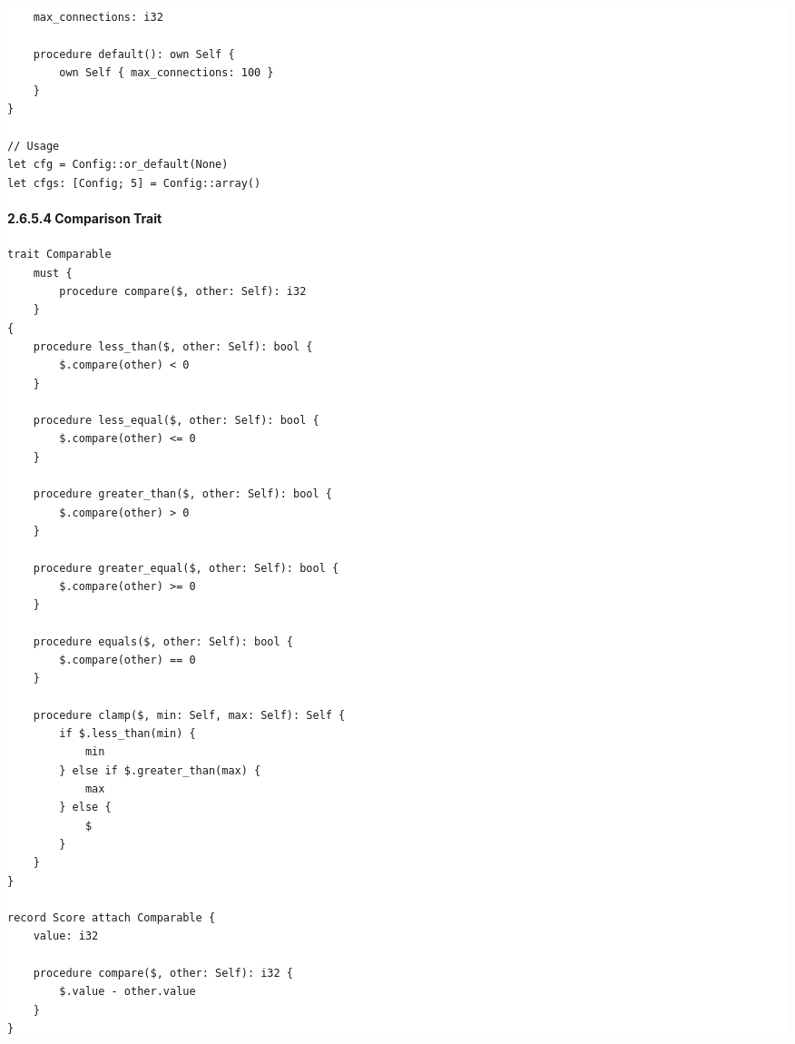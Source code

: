 ```cantrip
    max_connections: i32

    procedure default(): own Self {
        own Self { max_connections: 100 }
    }
}

// Usage
let cfg = Config::or_default(None)
let cfgs: [Config; 5] = Config::array()
```

#### 2.6.5.4 Comparison Trait

```cantrip
trait Comparable
    must {
        procedure compare($, other: Self): i32
    }
{
    procedure less_than($, other: Self): bool {
        $.compare(other) < 0
    }

    procedure less_equal($, other: Self): bool {
        $.compare(other) <= 0
    }

    procedure greater_than($, other: Self): bool {
        $.compare(other) > 0
    }

    procedure greater_equal($, other: Self): bool {
        $.compare(other) >= 0
    }

    procedure equals($, other: Self): bool {
        $.compare(other) == 0
    }

    procedure clamp($, min: Self, max: Self): Self {
        if $.less_than(min) {
            min
        } else if $.greater_than(max) {
            max
        } else {
            $
        }
    }
}

record Score attach Comparable {
    value: i32

    procedure compare($, other: Self): i32 {
        $.value - other.value
    }
}
```
